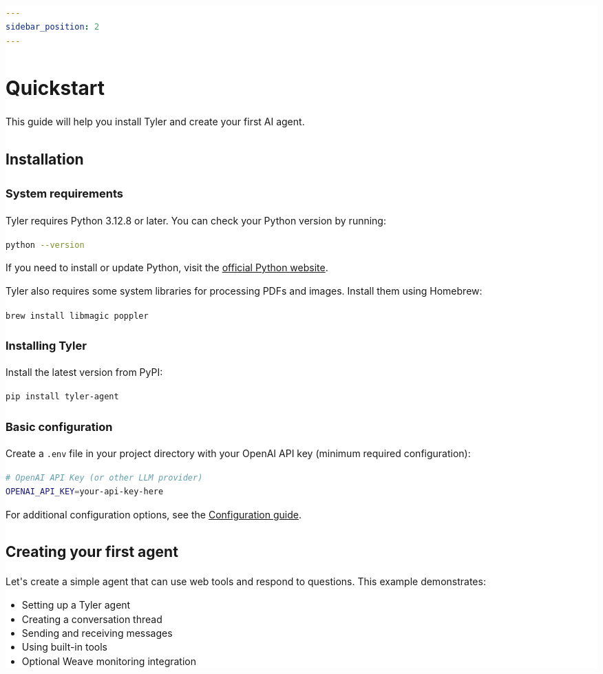 ```yaml
---
sidebar_position: 2
---
```


# Quickstart

This guide will help you install Tyler and create your first AI agent.

## Installation

### System requirements

Tyler requires Python 3.12.8 or later. You can check your Python version by running:

```bash
python --version
```

If you need to install or update Python, visit the [official Python website](https://www.python.org/downloads/).

Tyler also requires some system libraries for processing PDFs and images. Install them using Homebrew:

```bash
brew install libmagic poppler
```

### Installing Tyler

Install the latest version from PyPI:

```bash
pip install tyler-agent
```

### Basic configuration

Create a `.env` file in your project directory with your OpenAI API key (minimum required configuration):

```bash
# OpenAI API Key (or other LLM provider)
OPENAI_API_KEY=your-api-key-here
```

For additional configuration options, see the [Configuration guide](./configuration.md).

## Creating your first agent

Let's create a simple agent that can use web tools and respond to questions. This example demonstrates:
- Setting up a Tyler agent
- Creating a conversation thread
- Sending and receiving messages
- Using built-in tools
- Optional Weave monitoring integration

